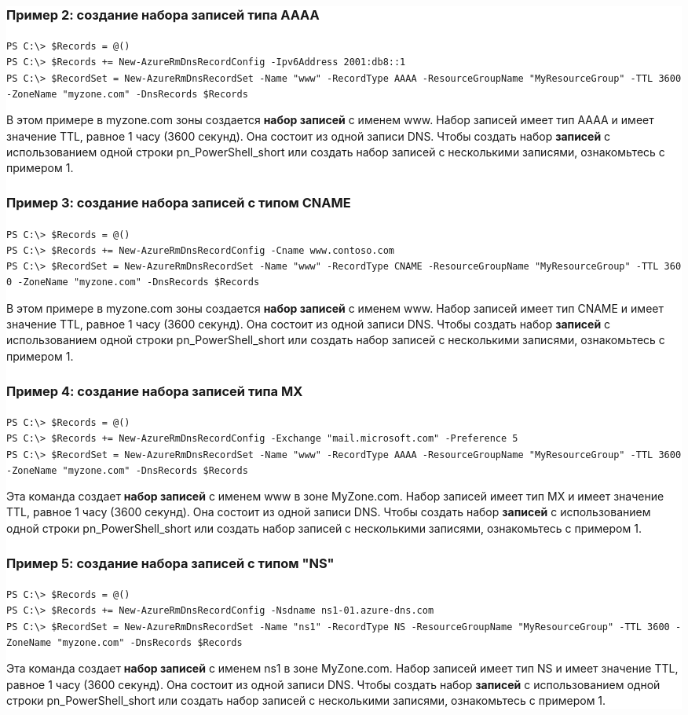 ### Пример 2: создание набора записей типа AAAA
```
PS C:\> $Records = @()
PS C:\> $Records += New-AzureRmDnsRecordConfig -Ipv6Address 2001:db8::1
PS C:\> $RecordSet = New-AzureRmDnsRecordSet -Name "www" -RecordType AAAA -ResourceGroupName "MyResourceGroup" -TTL 3600 -ZoneName "myzone.com" -DnsRecords $Records
```

В этом примере в myzone.com зоны создается **набор записей** с именем www.
Набор записей имеет тип AAAA и имеет значение TTL, равное 1 часу (3600 секунд).
Она состоит из одной записи DNS.
Чтобы создать набор **записей** с использованием одной строки pn_PowerShell_short или создать набор записей с несколькими записями, ознакомьтесь с примером 1.

### Пример 3: создание набора записей с типом CNAME
```
PS C:\> $Records = @()
PS C:\> $Records += New-AzureRmDnsRecordConfig -Cname www.contoso.com
PS C:\> $RecordSet = New-AzureRmDnsRecordSet -Name "www" -RecordType CNAME -ResourceGroupName "MyResourceGroup" -TTL 3600 -ZoneName "myzone.com" -DnsRecords $Records
```

В этом примере в myzone.com зоны создается **набор записей** с именем www.
Набор записей имеет тип CNAME и имеет значение TTL, равное 1 часу (3600 секунд).
Она состоит из одной записи DNS.
Чтобы создать набор **записей** с использованием одной строки pn_PowerShell_short или создать набор записей с несколькими записями, ознакомьтесь с примером 1.

### Пример 4: создание набора записей типа MX
```
PS C:\> $Records = @()
PS C:\> $Records += New-AzureRmDnsRecordConfig -Exchange "mail.microsoft.com" -Preference 5
PS C:\> $RecordSet = New-AzureRmDnsRecordSet -Name "www" -RecordType AAAA -ResourceGroupName "MyResourceGroup" -TTL 3600 -ZoneName "myzone.com" -DnsRecords $Records
```

Эта команда создает **набор записей** с именем www в зоне MyZone.com.
Набор записей имеет тип MX и имеет значение TTL, равное 1 часу (3600 секунд).
Она состоит из одной записи DNS.
Чтобы создать набор **записей** с использованием одной строки pn_PowerShell_short или создать набор записей с несколькими записями, ознакомьтесь с примером 1.

### Пример 5: создание набора записей с типом "NS"
```
PS C:\> $Records = @()
PS C:\> $Records += New-AzureRmDnsRecordConfig -Nsdname ns1-01.azure-dns.com
PS C:\> $RecordSet = New-AzureRmDnsRecordSet -Name "ns1" -RecordType NS -ResourceGroupName "MyResourceGroup" -TTL 3600 -ZoneName "myzone.com" -DnsRecords $Records
```

Эта команда создает **набор записей** с именем ns1 в зоне MyZone.com.
Набор записей имеет тип NS и имеет значение TTL, равное 1 часу (3600 секунд).
Она состоит из одной записи DNS.
Чтобы создать набор **записей** с использованием одной строки pn_PowerShell_short или создать набор записей с несколькими записями, ознакомьтесь с примером 1.
